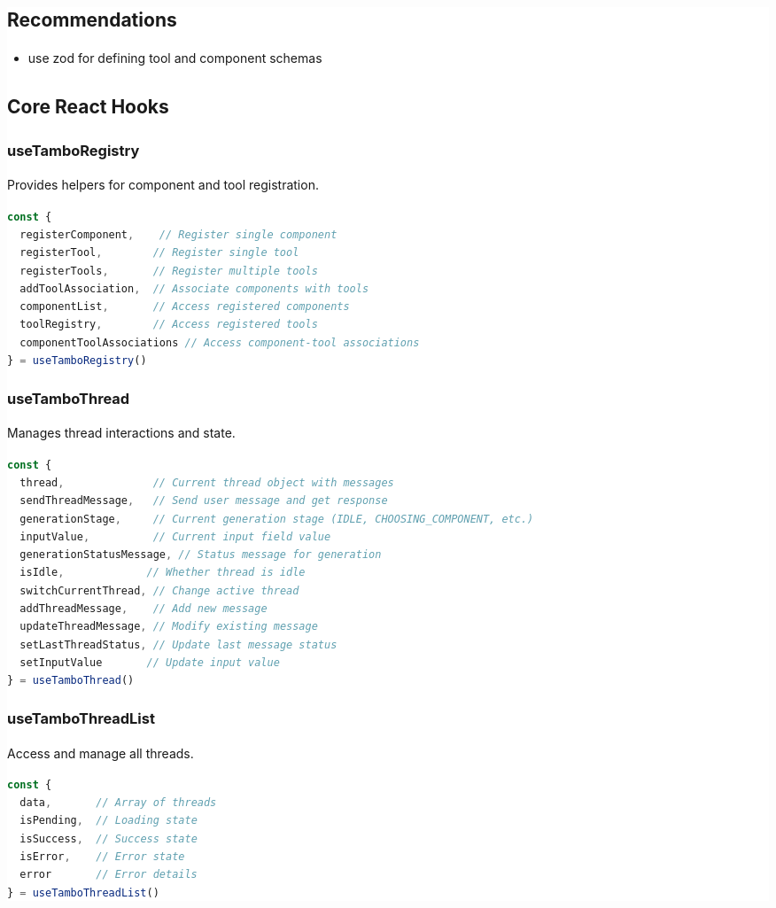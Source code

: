## Recommendations
- use zod for defining tool and component schemas

## Core React Hooks

### useTamboRegistry
Provides helpers for component and tool registration.

```typescript
const { 
  registerComponent,    // Register single component
  registerTool,        // Register single tool
  registerTools,       // Register multiple tools
  addToolAssociation,  // Associate components with tools
  componentList,       // Access registered components
  toolRegistry,        // Access registered tools
  componentToolAssociations // Access component-tool associations
} = useTamboRegistry()
```

### useTamboThread
Manages thread interactions and state.

```typescript
const {
  thread,              // Current thread object with messages
  sendThreadMessage,   // Send user message and get response
  generationStage,     // Current generation stage (IDLE, CHOOSING_COMPONENT, etc.)
  inputValue,          // Current input field value
  generationStatusMessage, // Status message for generation
  isIdle,             // Whether thread is idle
  switchCurrentThread, // Change active thread
  addThreadMessage,    // Add new message
  updateThreadMessage, // Modify existing message
  setLastThreadStatus, // Update last message status
  setInputValue       // Update input value
} = useTamboThread()
```

### useTamboThreadList
Access and manage all threads.

```typescript
const {
  data,       // Array of threads
  isPending,  // Loading state
  isSuccess,  // Success state
  isError,    // Error state
  error       // Error details
} = useTamboThreadList()
```
